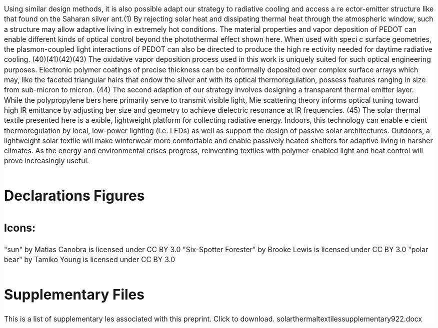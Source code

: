 Using similar design methods, it is also possible adapt our strategy to radiative cooling and access a re ector-emitter structure like that found on the Saharan silver ant.(1) By rejecting solar heat and dissipating thermal heat through the atmospheric window, such a structure may allow adaptive living in extremely hot conditions. The material properties and vapor deposition of PEDOT can enable different kinds of optical control beyond the photothermal effect shown here. When used with speci c surface geometries, the plasmon-coupled light interactions of PEDOT can also be directed to produce the high re ectivity needed for daytime radiative cooling. (40)(41)(42)(43) The oxidative vapor deposition process used in this work is uniquely suited for such optical engineering purposes. Electronic polymer coatings of precise thickness can be conformally deposited over complex surface arrays which may, like the faceted triangular hairs that endow the silver ant with its optical thermoregulation, possess features ranging in size from sub-micron to micron. (44) The second adaption of our strategy involves designing a transparent thermal emitter layer. While the polypropylene bers here primarily serve to transmit visible light, Mie scattering theory informs optical tuning toward high IR emittance by adjusting ber size and geometry to achieve dielectric resonance at IR frequencies. (45) The solar thermal textile presented here is a exible, lightweight platform for collecting radiative energy. Indoors, this technology can enable e cient thermoregulation by local, low-power lighting (i.e. LEDs) as well as support the design of passive solar architectures. Outdoors, a lightweight solar textile will make winterwear more comfortable and enable passively heated shelters for adaptive living in harsher climates. As the energy and environmental crises progress, reinventing textiles with polymer-enabled light and heat control will prove increasingly useful.     

# Declarations Figures

## Icons:

"sun" by Matias Canobra is licensed under CC BY 3.0 "Six-Spotter Forester" by Brooke Lewis is licensed under CC BY 3.0 "polar bear" by Tamiko Young is licensed under CC BY 3.0

# Supplementary Files

This is a list of supplementary les associated with this preprint. Click to download. solarthermaltextilessupplementary922.docx

